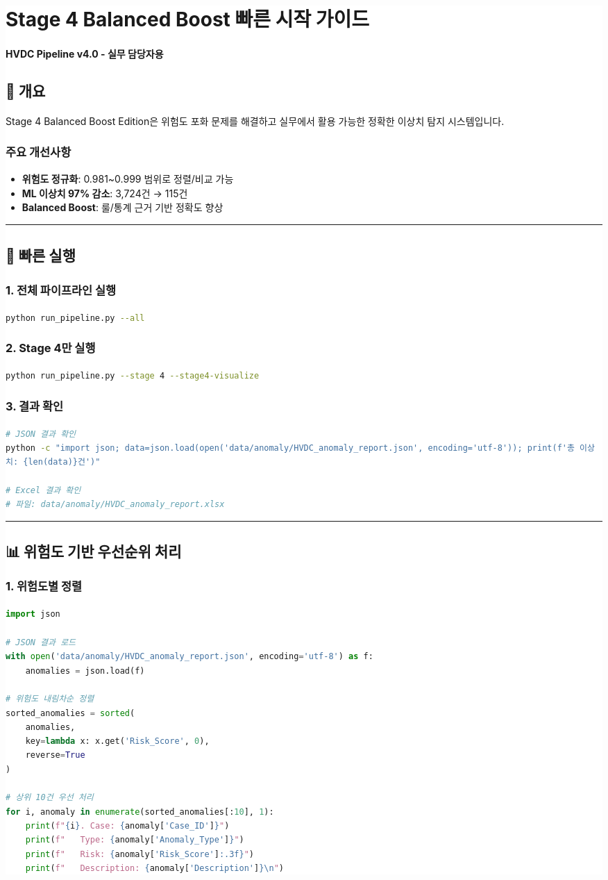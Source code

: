 # Stage 4 Balanced Boost 빠른 시작 가이드

**HVDC Pipeline v4.0 - 실무 담당자용**

## 🎯 개요

Stage 4 Balanced Boost Edition은 위험도 포화 문제를 해결하고 실무에서 활용 가능한 정확한 이상치 탐지 시스템입니다.

### 주요 개선사항
- **위험도 정규화**: 0.981~0.999 범위로 정렬/비교 가능
- **ML 이상치 97% 감소**: 3,724건 → 115건
- **Balanced Boost**: 룰/통계 근거 기반 정확도 향상

---

## 🚀 빠른 실행

### 1. 전체 파이프라인 실행
```bash
python run_pipeline.py --all
```

### 2. Stage 4만 실행
```bash
python run_pipeline.py --stage 4 --stage4-visualize
```

### 3. 결과 확인
```bash
# JSON 결과 확인
python -c "import json; data=json.load(open('data/anomaly/HVDC_anomaly_report.json', encoding='utf-8')); print(f'총 이상치: {len(data)}건')"

# Excel 결과 확인
# 파일: data/anomaly/HVDC_anomaly_report.xlsx
```

---

## 📊 위험도 기반 우선순위 처리

### 1. 위험도별 정렬
```python
import json

# JSON 결과 로드
with open('data/anomaly/HVDC_anomaly_report.json', encoding='utf-8') as f:
    anomalies = json.load(f)

# 위험도 내림차순 정렬
sorted_anomalies = sorted(
    anomalies,
    key=lambda x: x.get('Risk_Score', 0),
    reverse=True
)

# 상위 10건 우선 처리
for i, anomaly in enumerate(sorted_anomalies[:10], 1):
    print(f"{i}. Case: {anomaly['Case_ID']}")
    print(f"   Type: {anomaly['Anomaly_Type']}")
    print(f"   Risk: {anomaly['Risk_Score']:.3f}")
    print(f"   Description: {anomaly['Description']}\n")
```